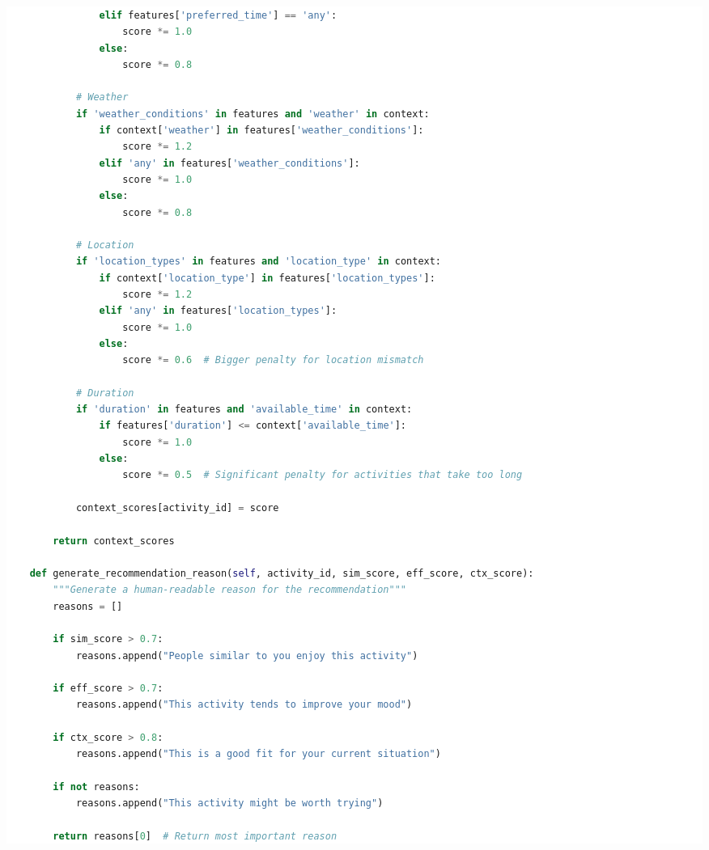 ```python
                elif features['preferred_time'] == 'any':
                    score *= 1.0
                else:
                    score *= 0.8
            
            # Weather
            if 'weather_conditions' in features and 'weather' in context:
                if context['weather'] in features['weather_conditions']:
                    score *= 1.2
                elif 'any' in features['weather_conditions']:
                    score *= 1.0
                else:
                    score *= 0.8
            
            # Location
            if 'location_types' in features and 'location_type' in context:
                if context['location_type'] in features['location_types']:
                    score *= 1.2
                elif 'any' in features['location_types']:
                    score *= 1.0
                else:
                    score *= 0.6  # Bigger penalty for location mismatch
            
            # Duration
            if 'duration' in features and 'available_time' in context:
                if features['duration'] <= context['available_time']:
                    score *= 1.0
                else:
                    score *= 0.5  # Significant penalty for activities that take too long
            
            context_scores[activity_id] = score
            
        return context_scores
    
    def generate_recommendation_reason(self, activity_id, sim_score, eff_score, ctx_score):
        """Generate a human-readable reason for the recommendation"""
        reasons = []
        
        if sim_score > 0.7:
            reasons.append("People similar to you enjoy this activity")
        
        if eff_score > 0.7:
            reasons.append("This activity tends to improve your mood")
        
        if ctx_score > 0.8:
            reasons.append("This is a good fit for your current situation")
        
        if not reasons:
            reasons.append("This activity might be worth trying")
        
        return reasons[0]  # Return most important reason
```
